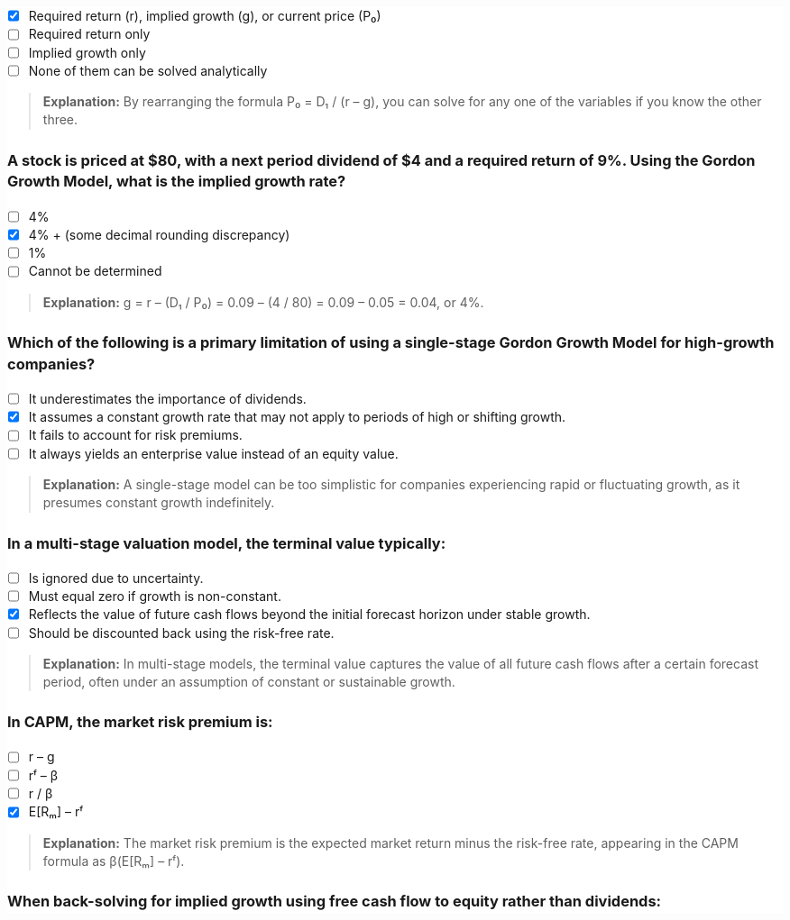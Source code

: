 - [x] Required return (r), implied growth (g), or current price (P₀)  
- [ ] Required return only  
- [ ] Implied growth only  
- [ ] None of them can be solved analytically  

> **Explanation:** By rearranging the formula P₀ = D₁ / (r – g), you can solve for any one of the variables if you know the other three.

### A stock is priced at $80, with a next period dividend of $4 and a required return of 9%. Using the Gordon Growth Model, what is the implied growth rate?

- [ ] 4%  
- [x] 4% + (some decimal rounding discrepancy)  
- [ ] 1%  
- [ ] Cannot be determined  

> **Explanation:** g = r – (D₁ / P₀) = 0.09 – (4 / 80) = 0.09 – 0.05 = 0.04, or 4%.

### Which of the following is a primary limitation of using a single-stage Gordon Growth Model for high-growth companies?

- [ ] It underestimates the importance of dividends.  
- [x] It assumes a constant growth rate that may not apply to periods of high or shifting growth.  
- [ ] It fails to account for risk premiums.  
- [ ] It always yields an enterprise value instead of an equity value.  

> **Explanation:** A single-stage model can be too simplistic for companies experiencing rapid or fluctuating growth, as it presumes constant growth indefinitely.

### In a multi-stage valuation model, the terminal value typically:

- [ ] Is ignored due to uncertainty.  
- [ ] Must equal zero if growth is non-constant.  
- [x] Reflects the value of future cash flows beyond the initial forecast horizon under stable growth.  
- [ ] Should be discounted back using the risk-free rate.  

> **Explanation:** In multi-stage models, the terminal value captures the value of all future cash flows after a certain forecast period, often under an assumption of constant or sustainable growth.

### In CAPM, the market risk premium is:

- [ ] r – g  
- [ ] rᶠ – β  
- [ ] r / β  
- [x] E[Rₘ] – rᶠ  

> **Explanation:** The market risk premium is the expected market return minus the risk-free rate, appearing in the CAPM formula as β(E[Rₘ] – rᶠ).

### When back-solving for implied growth using free cash flow to equity rather than dividends:
